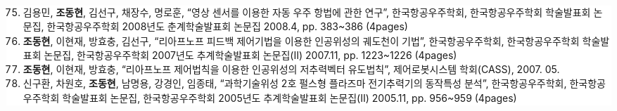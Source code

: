 75. 김용민, **조동현**, 김선구, 채장수, 명로훈, “영상 센서를 이용한 자동 우주 항법에 관한 연구”, 한국항공우주학회, 한국항공우주학회 학술발표회 논문집, 한국항공우주학회 2008년도 춘계학술발표회 논문집 2008.4, pp. 383~386 (4pages)
76. **조동현**, 이현재, 방효충, 김선구, “리아프노프 피드백 제어기법을 이용한 인공위성의 궤도천이 기법”, 한국항공우주학회, 한국항공우주학회 학술발표회 논문집, 한국항공우주학회 2007년도 추계학술발표회 논문집(Ⅱ) 2007.11, pp. 1223~1226 (4pages)
77. **조동현**, 이현재, 방효충, “리아프노프 제어법칙을 이용한 인공위성의 저추력벡터 유도법칙”, 제어로봇시스템 학회(CASS), 2007. 05.
78. 신구환, 차원호, **조동현**, 남명용, 강경인, 임종태, “과학기술위성 2호 펄스형 플라즈마 전기추력기의 동작특성 분석”, 한국항공우주학회, 한국항공우주학회 학술발표회 논문집, 한국항공우주학회 2005년도 추계학술발표회 논문집(Ⅱ) 2005.11, pp. 956~959 (4pages)
